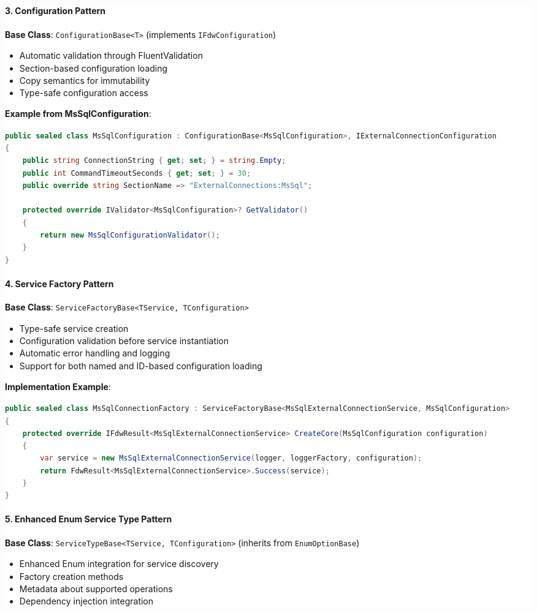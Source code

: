 #### 3. Configuration Pattern

**Base Class**: `ConfigurationBase<T>` (implements `IFdwConfiguration`)
- Automatic validation through FluentValidation
- Section-based configuration loading
- Copy semantics for immutability
- Type-safe configuration access

**Example from MsSqlConfiguration**:
```csharp
public sealed class MsSqlConfiguration : ConfigurationBase<MsSqlConfiguration>, IExternalConnectionConfiguration
{
    public string ConnectionString { get; set; } = string.Empty;
    public int CommandTimeoutSeconds { get; set; } = 30;
    public override string SectionName => "ExternalConnections:MsSql";
    
    protected override IValidator<MsSqlConfiguration>? GetValidator()
    {
        return new MsSqlConfigurationValidator();
    }
}
```

#### 4. Service Factory Pattern

**Base Class**: `ServiceFactoryBase<TService, TConfiguration>`
- Type-safe service creation
- Configuration validation before service instantiation
- Automatic error handling and logging
- Support for both named and ID-based configuration loading

**Implementation Example**:
```csharp
public sealed class MsSqlConnectionFactory : ServiceFactoryBase<MsSqlExternalConnectionService, MsSqlConfiguration>
{
    protected override IFdwResult<MsSqlExternalConnectionService> CreateCore(MsSqlConfiguration configuration)
    {
        var service = new MsSqlExternalConnectionService(logger, loggerFactory, configuration);
        return FdwResult<MsSqlExternalConnectionService>.Success(service);
    }
}
```

#### 5. Enhanced Enum Service Type Pattern

**Base Class**: `ServiceTypeBase<TService, TConfiguration>` (inherits from `EnumOptionBase`)
- Enhanced Enum integration for service discovery
- Factory creation methods
- Metadata about supported operations
- Dependency injection integration

